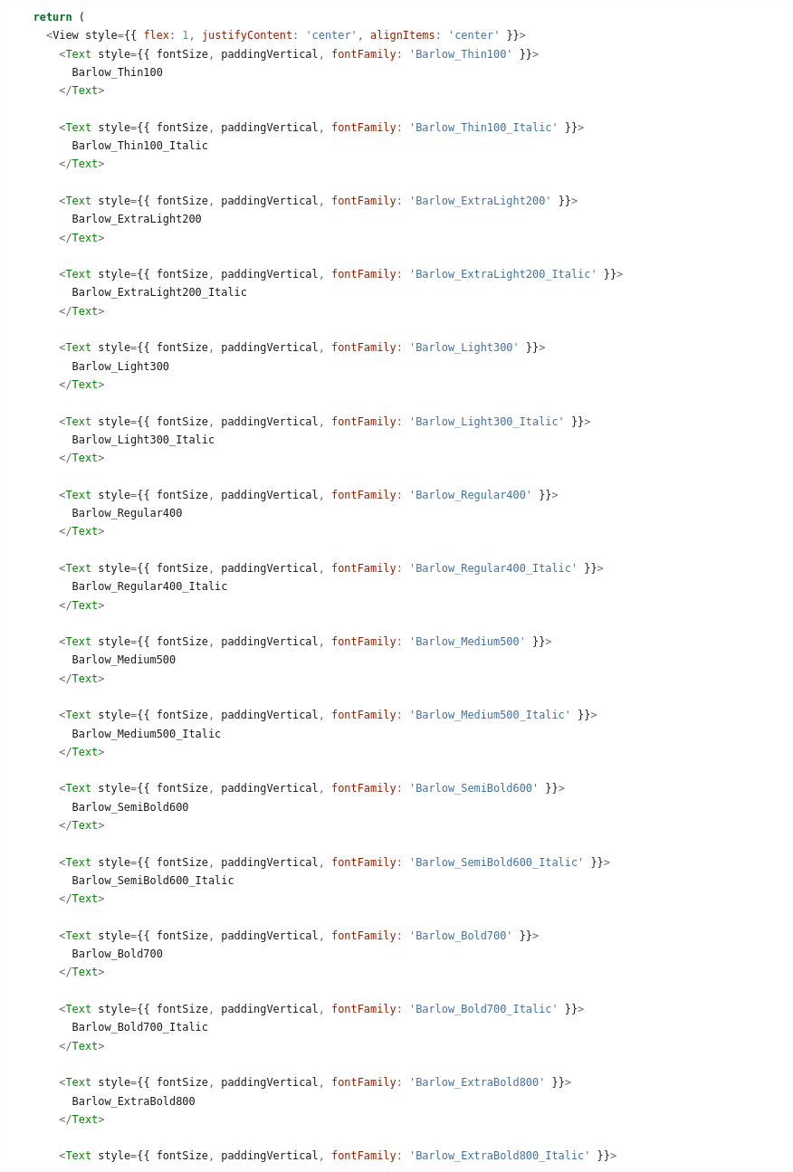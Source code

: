 ```js
    return (
      <View style={{ flex: 1, justifyContent: 'center', alignItems: 'center' }}>
        <Text style={{ fontSize, paddingVertical, fontFamily: 'Barlow_Thin100' }}>
          Barlow_Thin100
        </Text>

        <Text style={{ fontSize, paddingVertical, fontFamily: 'Barlow_Thin100_Italic' }}>
          Barlow_Thin100_Italic
        </Text>

        <Text style={{ fontSize, paddingVertical, fontFamily: 'Barlow_ExtraLight200' }}>
          Barlow_ExtraLight200
        </Text>

        <Text style={{ fontSize, paddingVertical, fontFamily: 'Barlow_ExtraLight200_Italic' }}>
          Barlow_ExtraLight200_Italic
        </Text>

        <Text style={{ fontSize, paddingVertical, fontFamily: 'Barlow_Light300' }}>
          Barlow_Light300
        </Text>

        <Text style={{ fontSize, paddingVertical, fontFamily: 'Barlow_Light300_Italic' }}>
          Barlow_Light300_Italic
        </Text>

        <Text style={{ fontSize, paddingVertical, fontFamily: 'Barlow_Regular400' }}>
          Barlow_Regular400
        </Text>

        <Text style={{ fontSize, paddingVertical, fontFamily: 'Barlow_Regular400_Italic' }}>
          Barlow_Regular400_Italic
        </Text>

        <Text style={{ fontSize, paddingVertical, fontFamily: 'Barlow_Medium500' }}>
          Barlow_Medium500
        </Text>

        <Text style={{ fontSize, paddingVertical, fontFamily: 'Barlow_Medium500_Italic' }}>
          Barlow_Medium500_Italic
        </Text>

        <Text style={{ fontSize, paddingVertical, fontFamily: 'Barlow_SemiBold600' }}>
          Barlow_SemiBold600
        </Text>

        <Text style={{ fontSize, paddingVertical, fontFamily: 'Barlow_SemiBold600_Italic' }}>
          Barlow_SemiBold600_Italic
        </Text>

        <Text style={{ fontSize, paddingVertical, fontFamily: 'Barlow_Bold700' }}>
          Barlow_Bold700
        </Text>

        <Text style={{ fontSize, paddingVertical, fontFamily: 'Barlow_Bold700_Italic' }}>
          Barlow_Bold700_Italic
        </Text>

        <Text style={{ fontSize, paddingVertical, fontFamily: 'Barlow_ExtraBold800' }}>
          Barlow_ExtraBold800
        </Text>

        <Text style={{ fontSize, paddingVertical, fontFamily: 'Barlow_ExtraBold800_Italic' }}>
```